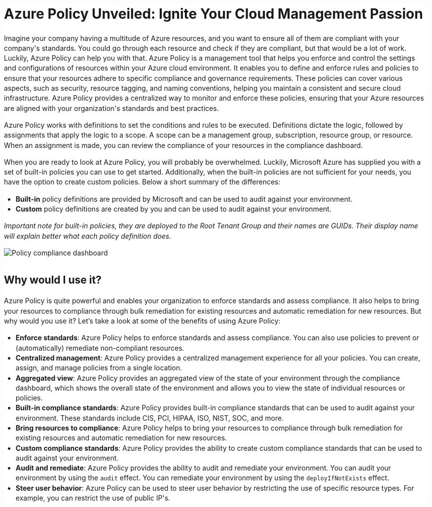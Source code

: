# Azure Policy Unveiled: Ignite Your Cloud Management Passion

Imagine your company having a multitude of Azure resources, and you want to ensure all of them are compliant with your company's standards. You could go through each resource and check if they are compliant, but that would be a lot of work. Luckily, Azure Policy can help you with that. Azure Policy is a management tool that helps you enforce and control the settings and configurations of resources within your Azure cloud environment. It enables you to define and enforce rules and policies to ensure that your resources adhere to specific compliance and governance requirements. These policies can cover various aspects, such as security, resource tagging, and naming conventions, helping you maintain a consistent and secure cloud infrastructure. Azure Policy provides a centralized way to monitor and enforce these policies, ensuring that your Azure resources are aligned with your organization's standards and best practices.

Azure Policy works with definitions to set the conditions and rules to be executed. Definitions dictate the logic, followed by assignments that apply the logic to a scope. A scope can be a management group, subscription, resource group, or resource. When an assignment is made, you can review the compliance of your resources in the compliance dashboard.

When you are ready to look at Azure Policy, you will probably be overwhelmed. Luckily, Microsoft Azure has supplied you with a set of built-in policies you can use to get started. Additionally, when the built-in policies are not sufficient for your needs, you have the option to create custom policies. Below a short summary of the differences:

- **Built-in** policy definitions are provided by Microsoft and can be used to audit against your environment.
- **Custom** policy definitions are created by you and can be used to audit against your environment.

_Important note for built-in policies, they are deployed to the Root Tenant Group and their names are GUIDs. Their display name will explain better what each policy definition does._

![Policy compliance dashboard](images/compliancedashboard.png)

## Why would I use it?

Azure Policy is quite powerful and enables your organization to enforce standards and assess compliance. It also helps to bring your resources to compliance through bulk remediation for existing resources and automatic remediation for new resources. But why would you use it? Let’s take a look at some of the benefits of using Azure Policy:

- **Enforce standards**: Azure Policy helps to enforce standards and assess compliance. You can also use policies to prevent or (automatically) remediate non-compliant resources.
- **Centralized management**: Azure Policy provides a centralized management experience for all your policies. You can create, assign, and manage policies from a single location.
- **Aggregated view**: Azure Policy provides an aggregated view of the state of your environment through the compliance dashboard, which shows the overall state of the environment and allows you to view the state of individual resources or policies.
- **Built-in compliance standards**: Azure Policy provides built-in compliance standards that can be used to audit against your environment. These standards include CIS, PCI, HIPAA, ISO, NIST, SOC, and more.
- **Bring resources to compliance**: Azure Policy helps to bring your resources to compliance through bulk remediation for existing resources and automatic remediation for new resources.
- **Custom compliance standards**: Azure Policy provides the ability to create custom compliance standards that can be used to audit against your environment.
- **Audit and remediate**: Azure Policy provides the ability to audit and remediate your environment. You can audit your environment by using the `audit` effect. You can remediate your environment by using the `deployIfNotExists` effect.
- **Steer user behavior**: Azure Policy can be used to steer user behavior by restricting the use of specific resource types. For example, you can restrict the use of public IP's.
